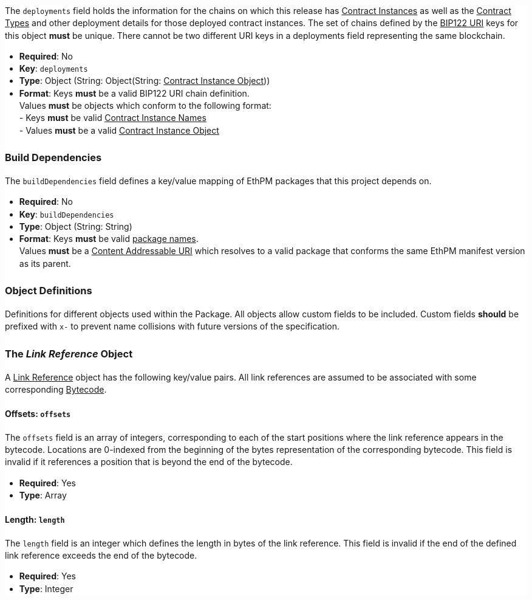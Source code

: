 The `deployments` field holds the information for the chains on which this release has [Contract Instances](#contract-instance) as well as the [Contract Types](#contract-type) and other deployment details for those deployed contract instances. The set of chains defined by the [BIP122 URI](#bip122-uri) keys for this object **must** be unique. There cannot be two different URI keys in a deployments field representing the same blockchain.

* **Required**: No
* **Key**: `deployments`
* **Type**: Object (String: Object(String: [Contract Instance Object](#the-contract-instance-object)))
* **Format**: Keys **must** be a valid BIP122 URI chain definition. <br>Values **must** be objects which conform to the following format:<br>- Keys **must** be valid [Contract Instance Names](#contract-instance-name)<br>- Values **must** be a valid [Contract Instance Object](#the-contract-instance-object)

### Build Dependencies

The `buildDependencies` field defines a key/value mapping of EthPM packages that this project depends on.

* **Required**: No
* **Key**: `buildDependencies`
* **Type**: Object (String: String)
* **Format**: Keys **must** be valid [package names](#package-name).<br>Values **must** be a [Content Addressable URI](#content-addressable-uri) which resolves to a valid package that conforms the same EthPM manifest version as its parent.

### Object Definitions

Definitions for different objects used within the Package. All objects allow custom fields to be included. Custom fields **should** be prefixed with `x-` to prevent name collisions with future versions of the specification.


### The *Link Reference* Object

A [Link Reference](#link-reference) object has the following key/value pairs. All link references are assumed to be associated with some corresponding [Bytecode](#bytecode).

#### Offsets: `offsets`

The `offsets` field is an array of integers, corresponding to each of the start positions where the link reference appears in the bytecode. Locations are 0-indexed from the beginning of the bytes representation of the corresponding bytecode. This field is invalid if it references a position that is beyond the end of the bytecode.

* **Required**: Yes
* **Type**: Array

#### Length: `length`

The `length` field is an integer which defines the length in bytes of the link reference. This field is invalid if the end of the defined link reference exceeds the end of the bytecode.

* **Required**: Yes
* **Type**: Integer
